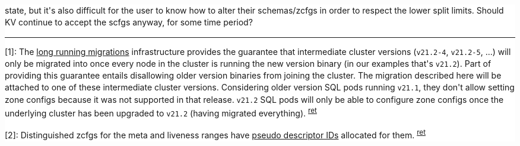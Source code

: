   state, but it's also difficult for the user to know how to alter their
  schemas/zcfgs in order to respect the lower split limits. Should KV continue
  to accept the scfgs anyway, for some time period?

---

<a name="f1">[1]</a>: The [long running migrations][48843] infrastructure
provides the guarantee that intermediate cluster versions (`v21.2-4`,
`v21.2-5`, ...) will only be migrated into once every node in the cluster is
running the new version binary (in our examples that's `v21.2`). Part of
providing this guarantee entails disallowing older version binaries from
joining the cluster. The migration described here will be attached to one of
these intermediate cluster versions. Considering older version SQL pods running
`v21.1`, they don't allow setting zone configs because it was not supported in
that release. `v21.2` SQL pods will only be able to configure zone configs once
the underlying cluster has been upgraded to `v21.2` (having migrated
everything). <sup>[ret](#a1)</sup>

<a name="f2">[2]</a>: Distinguished zcfgs for the meta and liveness ranges have
[pseudo descriptor IDs][pseudo-ids] allocated for them. <sup>[ret](#a2)</sup>

[48159]: https://github.com/cockroachdb/cockroach/pull/48159
[48843]: https://github.com/cockroachdb/cockroach/pull/48843
[50377]: https://github.com/cockroachdb/cockroach/pull/50377
[57832]: https://github.com/cockroachdb/cockroach/pull/57832
[58362]: https://github.com/cockroachdb/cockroach/pull/58362
[54254]: https://github.com/cockroachdb/cockroach/issues/54254
[63206]: https://github.com/cockroachdb/cockroach/issues/63206
[65903]: https://github.com/cockroachdb/cockroach/issues/65903
[66063]: https://github.com/cockroachdb/cockroach/issues/66063
[58611]: https://github.com/cockroachdb/cockroach/issues/58611
[66402]: https://github.com/cockroachdb/cockroach/pull/66402
[67679]: https://github.com/cockroachdb/cockroach/issues/67679
[locality-aware-tenant]: https://github.com/cockroachdb/cockroach/issues/70558
[tenant-conf-reports]: https://github.com/cockroachdb/cockroach/issues/70557
[coalesce-scfgs]: https://github.com/cockroachdb/cockroach/issues/72389
[scfgs-limits]: https://github.com/cockroachdb/cockroach/issues/70555
[span-config-proto]: https://github.com/cockroachdb/cockroach/blob/362bde3eb1f0567bf8ecc30969165b4dc7d63b54/pkg/roachpb/span_config.proto
[cascade]: https://github.com/cockroachdb/cockroach/pull/30426
[la-planning]: https://github.com/cockroachdb/cockroach/blob/692fa83ce377c86cf1b6f865a7583a383c458ce2/pkg/sql/opt_catalog.go#L455-L466
[pseudo-ids]: https://github.com/cockroachdb/cockroach/blob/ce1c68397db8ebc222ed201fef1f9ca92485ddcd/pkg/keys/constants.go#L379-L385
[conf-reports]: https://www.cockroachlabs.com/docs/v21.1/query-replication-reports.html
[commit-deadline]: https://github.com/cockroachdb/cockroach/blob/31847acd14ed27a340dfc620a544c3e33cbd7c9a/pkg/roachpb/api.proto#L608-L614
[schema-leases]: https://github.com/cockroachdb/cockroach/blob/f2fa4c5cb1604e1f483bf253107c0f0d9ae56f59/pkg/sql/catalog/descs/collection.go#L339-L347
[spanconfig-mgr]: https://github.com/cockroachdb/cockroach/pull/68522
